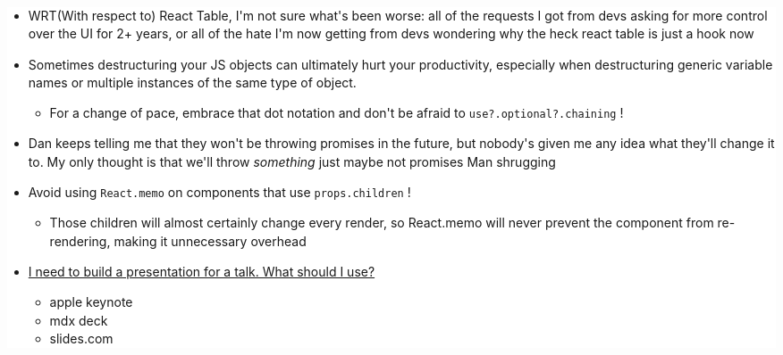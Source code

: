 - WRT(With respect to) React Table, I'm not sure what's been worse: all of the requests I got from devs asking for more control over the UI for 2+ years, or all of the hate I'm now getting from devs wondering why the heck react table is just a hook now

- Sometimes destructuring your JS objects can ultimately hurt your productivity, especially when destructuring generic variable names or multiple instances of the same type of object.
  - For a change of pace, embrace that dot notation and don't be afraid to `use?.optional?.chaining` !

- Dan keeps telling me that they won't be throwing promises in the future, but nobody's given me any idea what they'll change it to. My only thought is that we'll throw *something* just maybe not promises Man shrugging

- Avoid using `React.memo` on components that use `props.children` ! 
  - Those children will almost certainly change every render, so React.memo will never prevent the component from re-rendering, making it unnecessary overhead 

- [I need to build a presentation for a talk. What should I use?](https://twitter.com/tannerlinsley/status/1217607012416020480)
  - apple keynote
  - mdx deck
  - slides.com
